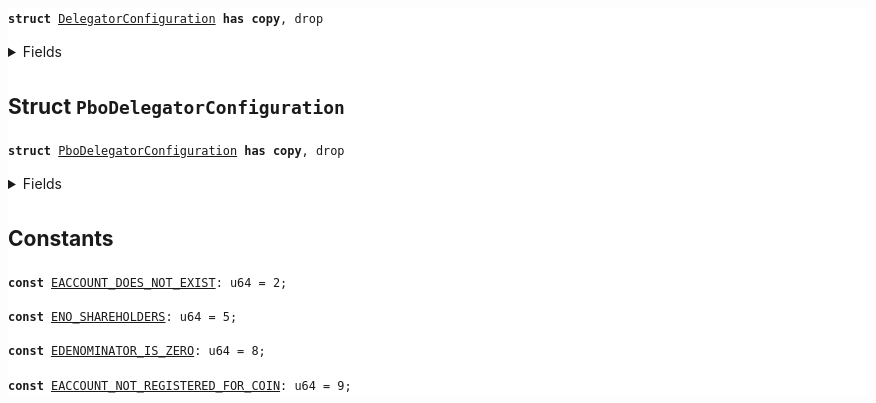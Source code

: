 

<pre><code><b>struct</b> <a href="genesis.md#0x1_genesis_DelegatorConfiguration">DelegatorConfiguration</a> <b>has</b> <b>copy</b>, drop
</code></pre>



<details><summary>Fields</summary></details>

<a id="0x1_genesis_PboDelegatorConfiguration"></a>

## Struct `PboDelegatorConfiguration`



<pre><code><b>struct</b> <a href="genesis.md#0x1_genesis_PboDelegatorConfiguration">PboDelegatorConfiguration</a> <b>has</b> <b>copy</b>, drop
</code></pre>



<details><summary>Fields</summary></details>

<a id="@Constants_0"></a>

## Constants


<a id="0x1_genesis_EACCOUNT_DOES_NOT_EXIST"></a>



<pre><code><b>const</b> <a href="genesis.md#0x1_genesis_EACCOUNT_DOES_NOT_EXIST">EACCOUNT_DOES_NOT_EXIST</a>: u64 = 2;
</code></pre>



<a id="0x1_genesis_ENO_SHAREHOLDERS"></a>



<pre><code><b>const</b> <a href="genesis.md#0x1_genesis_ENO_SHAREHOLDERS">ENO_SHAREHOLDERS</a>: u64 = 5;
</code></pre>



<a id="0x1_genesis_EDENOMINATOR_IS_ZERO"></a>



<pre><code><b>const</b> <a href="genesis.md#0x1_genesis_EDENOMINATOR_IS_ZERO">EDENOMINATOR_IS_ZERO</a>: u64 = 8;
</code></pre>



<a id="0x1_genesis_EACCOUNT_NOT_REGISTERED_FOR_COIN"></a>



<pre><code><b>const</b> <a href="genesis.md#0x1_genesis_EACCOUNT_NOT_REGISTERED_FOR_COIN">EACCOUNT_NOT_REGISTERED_FOR_COIN</a>: u64 = 9;
</code></pre>
